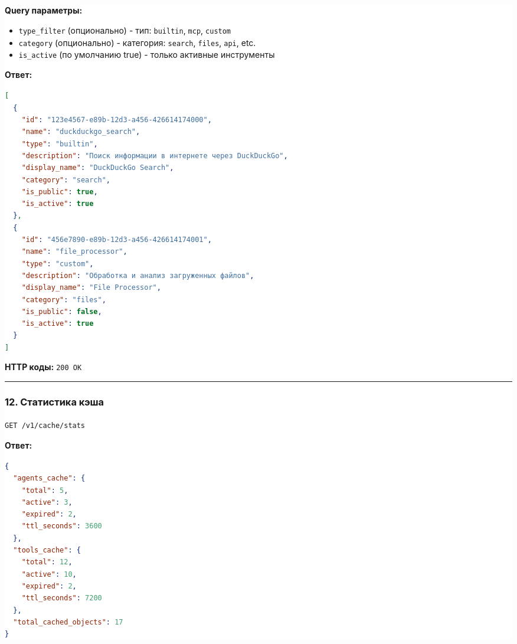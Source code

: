 **Query параметры:**
- `type_filter` (опционально) - тип: `builtin`, `mcp`, `custom`
- `category` (опционально) - категория: `search`, `files`, `api`, etc.
- `is_active` (по умолчанию true) - только активные инструменты

**Ответ:**
```json
[
  {
    "id": "123e4567-e89b-12d3-a456-426614174000",
    "name": "duckduckgo_search",
    "type": "builtin",
    "description": "Поиск информации в интернете через DuckDuckGo",
    "display_name": "DuckDuckGo Search",
    "category": "search",
    "is_public": true,
    "is_active": true
  },
  {
    "id": "456e7890-e89b-12d3-a456-426614174001",
    "name": "file_processor",
    "type": "custom",
    "description": "Обработка и анализ загруженных файлов",
    "display_name": "File Processor",
    "category": "files",
    "is_public": false,
    "is_active": true
  }
]
```

**HTTP коды:** `200 OK`

---

### **12. Статистика кэша**

```http
GET /v1/cache/stats
```

**Ответ:**
```json
{
  "agents_cache": {
    "total": 5,
    "active": 3,
    "expired": 2,
    "ttl_seconds": 3600
  },
  "tools_cache": {
    "total": 12,
    "active": 10,
    "expired": 2,
    "ttl_seconds": 7200
  },
  "total_cached_objects": 17
}
```
